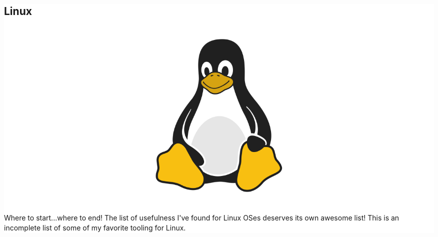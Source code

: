 ## Linux

<div align="center">
  <img width="500" height="350" src="assets/img/os_logos/linux.svg" alt="Linux">
</div>

Where to start...where to end! The list of usefulness I've found for Linux OSes deserves its own awesome list! This is an incomplete list of some of my favorite tooling for Linux.
